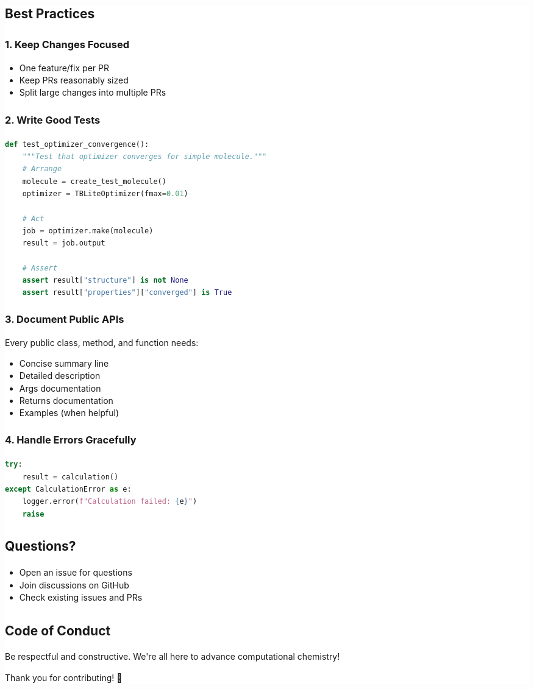 ## Best Practices

### 1. Keep Changes Focused

-   One feature/fix per PR
-   Keep PRs reasonably sized
-   Split large changes into multiple PRs

### 2. Write Good Tests

```python
def test_optimizer_convergence():
    """Test that optimizer converges for simple molecule."""
    # Arrange
    molecule = create_test_molecule()
    optimizer = TBLiteOptimizer(fmax=0.01)

    # Act
    job = optimizer.make(molecule)
    result = job.output

    # Assert
    assert result["structure"] is not None
    assert result["properties"]["converged"] is True
```

### 3. Document Public APIs

Every public class, method, and function needs:

-   Concise summary line
-   Detailed description
-   Args documentation
-   Returns documentation
-   Examples (when helpful)

### 4. Handle Errors Gracefully

```python
try:
    result = calculation()
except CalculationError as e:
    logger.error(f"Calculation failed: {e}")
    raise
```

## Questions?

-   Open an issue for questions
-   Join discussions on GitHub
-   Check existing issues and PRs

## Code of Conduct

Be respectful and constructive. We're all here to advance computational chemistry!

Thank you for contributing! 🎉
